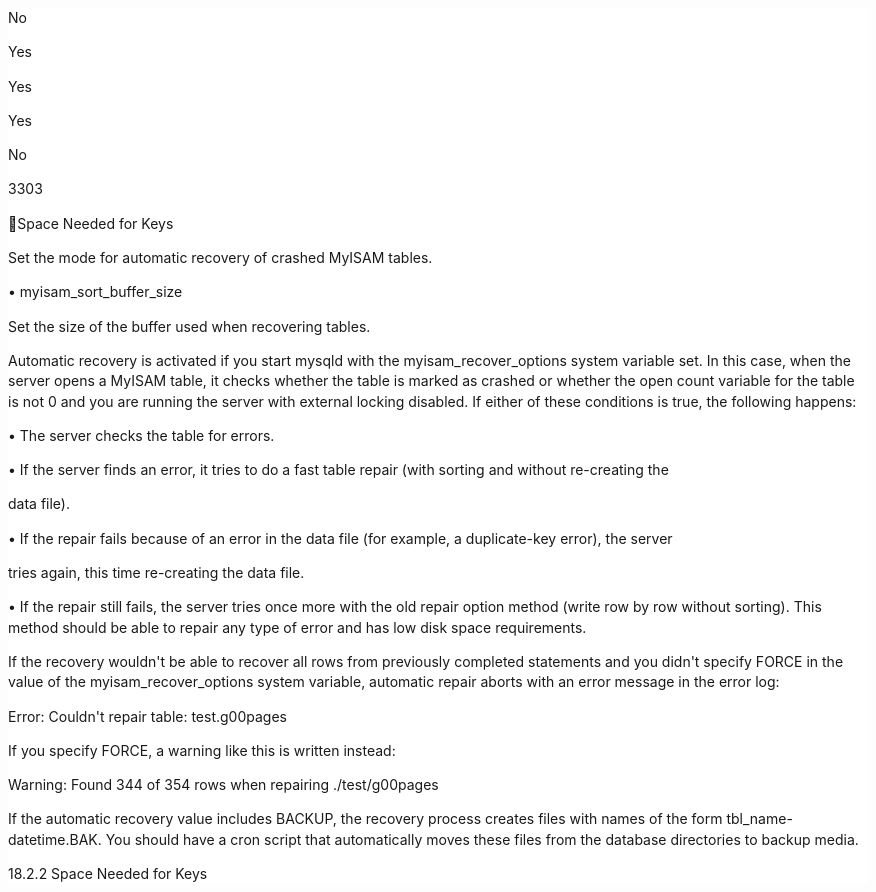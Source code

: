 No

Yes

Yes

Yes

No

3303

Space Needed for Keys

Set the mode for automatic recovery of crashed MyISAM tables.

• myisam_sort_buffer_size

Set the size of the buffer used when recovering tables.

Automatic recovery is activated if you start mysqld with the myisam_recover_options system
variable set. In this case, when the server opens a MyISAM table, it checks whether the table is marked
as crashed or whether the open count variable for the table is not 0 and you are running the server with
external locking disabled. If either of these conditions is true, the following happens:

• The server checks the table for errors.

• If the server finds an error, it tries to do a fast table repair (with sorting and without re-creating the

data file).

• If the repair fails because of an error in the data file (for example, a duplicate-key error), the server

tries again, this time re-creating the data file.

• If the repair still fails, the server tries once more with the old repair option method (write row by row
without sorting). This method should be able to repair any type of error and has low disk space
requirements.

If the recovery wouldn't be able to recover all rows from previously completed statements and you
didn't specify FORCE in the value of the myisam_recover_options system variable, automatic repair
aborts with an error message in the error log:

Error: Couldn't repair table: test.g00pages

If you specify FORCE, a warning like this is written instead:

Warning: Found 344 of 354 rows when repairing ./test/g00pages

If the automatic recovery value includes BACKUP, the recovery process creates files with names of the
form tbl_name-datetime.BAK. You should have a cron script that automatically moves these files
from the database directories to backup media.

18.2.2 Space Needed for Keys
